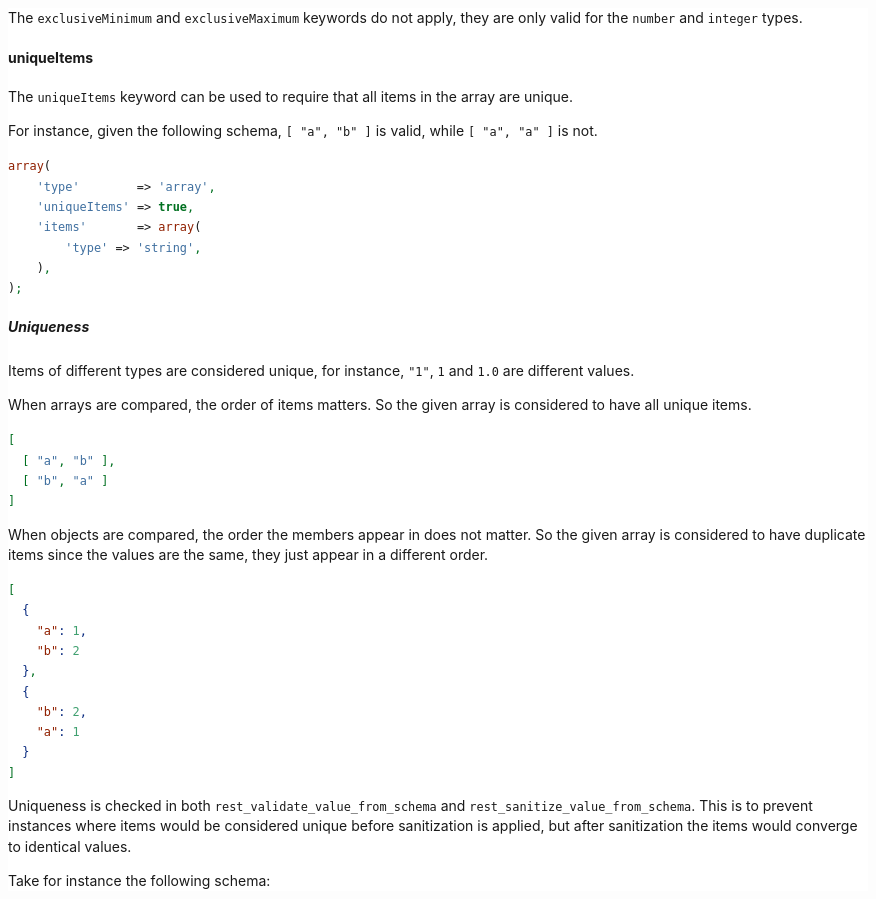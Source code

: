 The `exclusiveMinimum` and `exclusiveMaximum` keywords do not apply, they are only valid for the `number` and `integer` types.

#### uniqueItems

The `uniqueItems` keyword can be used to require that all items in the array are unique.

For instance, given the following schema, `[ "a", "b" ]` is valid, while `[ "a", "a" ]` is not.

```php
array(
    'type'        => 'array',
    'uniqueItems' => true,
    'items'       => array(
        'type' => 'string',
    ),
);
```

##### Uniqueness

Items of different types are considered unique, for instance, `"1"`, `1` and `1.0` are different values.

When arrays are compared, the order of items matters. So the given array is considered to have all unique items.

```json
[
  [ "a", "b" ],
  [ "b", "a" ]
]
```

When objects are compared, the order the members appear in does not matter. So the given array is considered to have duplicate items since the values are the same, they just appear in a different order.

```json
[
  { 
    "a": 1,
    "b": 2
  },
  {
    "b": 2,
    "a": 1
  }
]
```

Uniqueness is checked in both `rest_validate_value_from_schema` and `rest_sanitize_value_from_schema`. This is to prevent instances where items would be considered unique before sanitization is applied, but after sanitization the items would converge to identical values.

Take for instance the following schema:
